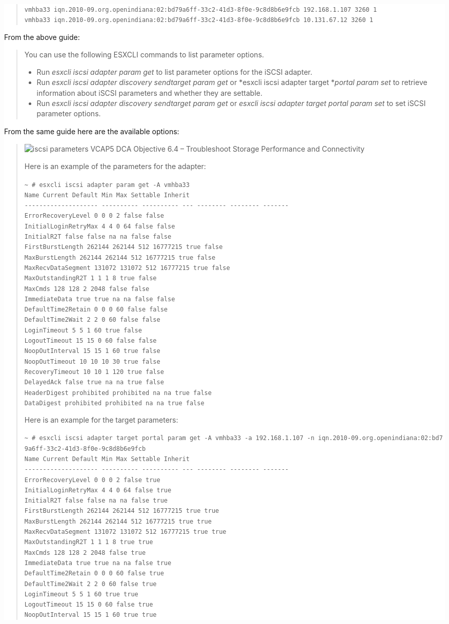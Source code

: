  >     vmhba33 iqn.2010-09.org.openindiana:02:bd79a6ff-33c2-41d3-8f0e-9c8d8b6e9fcb 192.168.1.107 3260 1
>     vmhba33 iqn.2010-09.org.openindiana:02:bd79a6ff-33c2-41d3-8f0e-9c8d8b6e9fcb 10.131.67.12 3260 1

From the above guide:

> You can use the following ESXCLI commands to list parameter options.
>
> *   Run *esxcli iscsi adapter param get* to list parameter options for the iSCSI adapter.
> *   Run *esxcli iscsi adapter discovery sendtarget param get* or *esxcli iscsi adapter target **portal param set* to retrieve information about iSCSI parameters and whether they are settable.
> *   Run *esxcli iscsi adapter discovery sendtarget param get* or *esxcli iscsi adapter target portal param set* to set iSCSI parameter options.

From the same guide here are the available options:

> ![iscsi parameters VCAP5 DCA Objective 6.4 – Troubleshoot Storage Performance and Connectivity ](https://github.com/elatov/uploads/raw/master/2012/12/iscsi_parameters.png)
>
> Here is an example of the parameters for the adapter:
>
>     ~ # esxcli iscsi adapter param get -A vmhba33
>     Name Current Default Min Max Settable Inherit
>     -------------------- ---------- ---------- --- -------- -------- -------
>     ErrorRecoveryLevel 0 0 0 2 false false
>     InitialLoginRetryMax 4 4 0 64 false false
>     InitialR2T false false na na false false
>     FirstBurstLength 262144 262144 512 16777215 true false
>     MaxBurstLength 262144 262144 512 16777215 true false
>     MaxRecvDataSegment 131072 131072 512 16777215 true false
>     MaxOutstandingR2T 1 1 1 8 true false
>     MaxCmds 128 128 2 2048 false false
>     ImmediateData true true na na false false
>     DefaultTime2Retain 0 0 0 60 false false
>     DefaultTime2Wait 2 2 0 60 false false
>     LoginTimeout 5 5 1 60 true false
>     LogoutTimeout 15 15 0 60 false false
>     NoopOutInterval 15 15 1 60 true false
>     NoopOutTimeout 10 10 10 30 true false
>     RecoveryTimeout 10 10 1 120 true false
>     DelayedAck false true na na true false
>     HeaderDigest prohibited prohibited na na true false
>     DataDigest prohibited prohibited na na true false
>
> Here is an example for the target parameters:
>
>     ~ # esxcli iscsi adapter target portal param get -A vmhba33 -a 192.168.1.107 -n iqn.2010-09.org.openindiana:02:bd79a6ff-33c2-41d3-8f0e-9c8d8b6e9fcb
>     Name Current Default Min Max Settable Inherit
>     -------------------- ---------- ---------- --- -------- -------- -------
>     ErrorRecoveryLevel 0 0 0 2 false true
>     InitialLoginRetryMax 4 4 0 64 false true
>     InitialR2T false false na na false true
>     FirstBurstLength 262144 262144 512 16777215 true true
>     MaxBurstLength 262144 262144 512 16777215 true true
>     MaxRecvDataSegment 131072 131072 512 16777215 true true
>     MaxOutstandingR2T 1 1 1 8 true true
>     MaxCmds 128 128 2 2048 false true
>     ImmediateData true true na na false true
>     DefaultTime2Retain 0 0 0 60 false true
>     DefaultTime2Wait 2 2 0 60 false true
>     LoginTimeout 5 5 1 60 true true
>     LogoutTimeout 15 15 0 60 false true
>     NoopOutInterval 15 15 1 60 true true